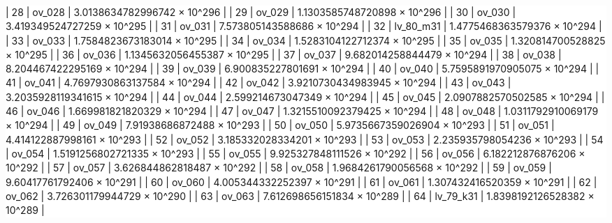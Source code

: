 | 28 | ov_028 | 3.0138634782996742 × 10^296 |
| 29 | ov_029 | 1.1303585748720898 × 10^296 |
| 30 | ov_030 | 3.419349524727259 × 10^295 |
| 31 | ov_031 | 7.573805143588686 × 10^294 |
| 32 | lv_80_m31 | 1.4775468363579376 × 10^294 |
| 33 | ov_033 | 1.7584823673183014 × 10^295 |
| 34 | ov_034 | 1.5283104122712374 × 10^295 |
| 35 | ov_035 | 1.320814700528825 × 10^295 |
| 36 | ov_036 | 1.1345632056455387 × 10^295 |
| 37 | ov_037 | 9.682014258844479 × 10^294 |
| 38 | ov_038 | 8.204467422295169 × 10^294 |
| 39 | ov_039 | 6.900835227801691 × 10^294 |
| 40 | ov_040 | 5.7595891970905075 × 10^294 |
| 41 | ov_041 | 4.7697930863137584 × 10^294 |
| 42 | ov_042 | 3.9210730434983945 × 10^294 |
| 43 | ov_043 | 3.2035928119341615 × 10^294 |
| 44 | ov_044 | 2.599214673047349 × 10^294 |
| 45 | ov_045 | 2.0907882570502585 × 10^294 |
| 46 | ov_046 | 1.669981821820329 × 10^294 |
| 47 | ov_047 | 1.3215510092379425 × 10^294 |
| 48 | ov_048 | 1.0311792910069179 × 10^294 |
| 49 | ov_049 | 7.91938686872488 × 10^293 |
| 50 | ov_050 | 5.9735667359026904 × 10^293 |
| 51 | ov_051 | 4.414122887998161 × 10^293 |
| 52 | ov_052 | 3.185332028334201 × 10^293 |
| 53 | ov_053 | 2.235935798054236 × 10^293 |
| 54 | ov_054 | 1.5191256802721335 × 10^293 |
| 55 | ov_055 | 9.925327848111526 × 10^292 |
| 56 | ov_056 | 6.182212876876206 × 10^292 |
| 57 | ov_057 | 3.626844862818487 × 10^292 |
| 58 | ov_058 | 1.9684261790056568 × 10^292 |
| 59 | ov_059 | 9.60417761792406 × 10^291 |
| 60 | ov_060 | 4.005344332252397 × 10^291 |
| 61 | ov_061 | 1.307432416520359 × 10^291 |
| 62 | ov_062 | 3.726301179944729 × 10^290 |
| 63 | ov_063 | 7.612698656151834 × 10^289 |
| 64 | lv_79_k31 | 1.8398192126528382 × 10^289 |